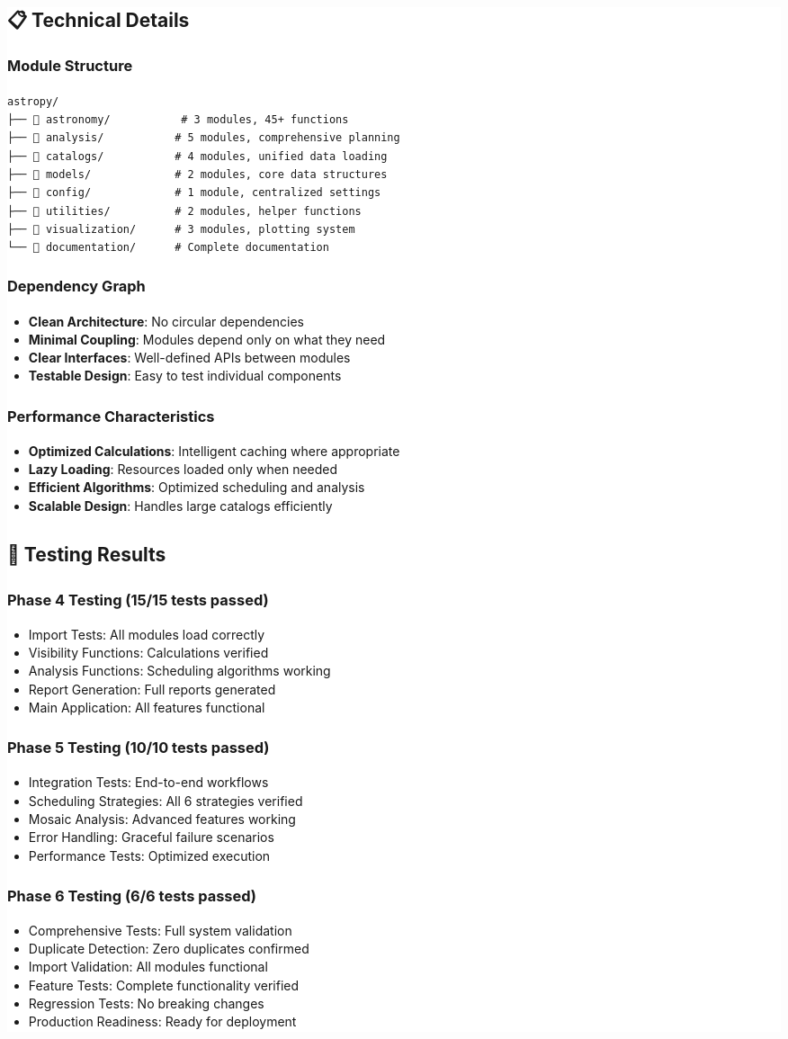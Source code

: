 ## 📋 Technical Details

### **Module Structure**
```
astropy/
├── 📁 astronomy/           # 3 modules, 45+ functions
├── 📁 analysis/           # 5 modules, comprehensive planning
├── 📁 catalogs/           # 4 modules, unified data loading
├── 📁 models/             # 2 modules, core data structures
├── 📁 config/             # 1 module, centralized settings
├── 📁 utilities/          # 2 modules, helper functions
├── 📁 visualization/      # 3 modules, plotting system
└── 📁 documentation/      # Complete documentation
```

### **Dependency Graph**
- **Clean Architecture**: No circular dependencies
- **Minimal Coupling**: Modules depend only on what they need
- **Clear Interfaces**: Well-defined APIs between modules
- **Testable Design**: Easy to test individual components

### **Performance Characteristics**
- **Optimized Calculations**: Intelligent caching where appropriate
- **Lazy Loading**: Resources loaded only when needed
- **Efficient Algorithms**: Optimized scheduling and analysis
- **Scalable Design**: Handles large catalogs efficiently

## 🔬 Testing Results

### **Phase 4 Testing** (15/15 tests passed)
- Import Tests: All modules load correctly
- Visibility Functions: Calculations verified
- Analysis Functions: Scheduling algorithms working
- Report Generation: Full reports generated
- Main Application: All features functional

### **Phase 5 Testing** (10/10 tests passed)  
- Integration Tests: End-to-end workflows
- Scheduling Strategies: All 6 strategies verified
- Mosaic Analysis: Advanced features working
- Error Handling: Graceful failure scenarios
- Performance Tests: Optimized execution

### **Phase 6 Testing** (6/6 tests passed)
- Comprehensive Tests: Full system validation
- Duplicate Detection: Zero duplicates confirmed
- Import Validation: All modules functional
- Feature Tests: Complete functionality verified
- Regression Tests: No breaking changes
- Production Readiness: Ready for deployment
